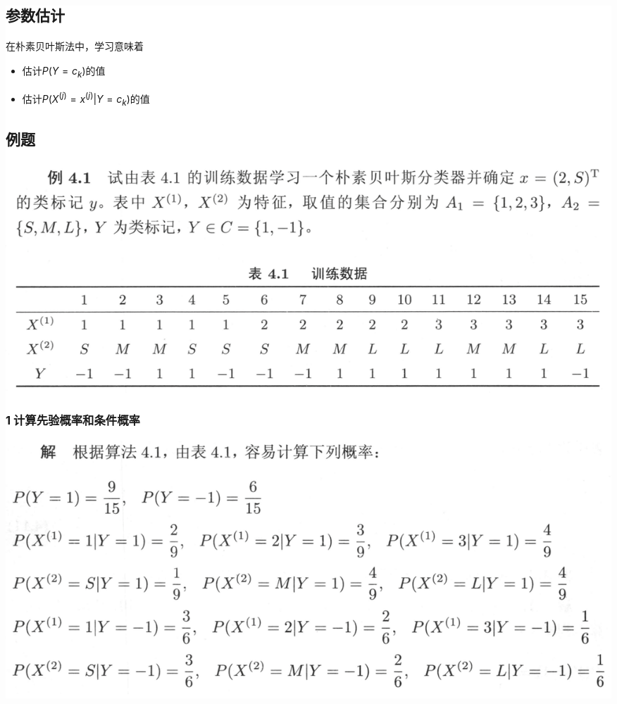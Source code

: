 ## 参数估计

在朴素贝叶斯法中，学习意味着

- 估计$P(Y=c_k)$的值

- 估计$P(X^{(j)}=x^{(j)}|Y=c_k)$的值

## 例题

![image-20240519205849971](./ML.assets/image-20240519205849971.png)

### 1 计算先验概率和条件概率

![image-20240519205904291](./ML.assets/image-20240519205904291.png)
